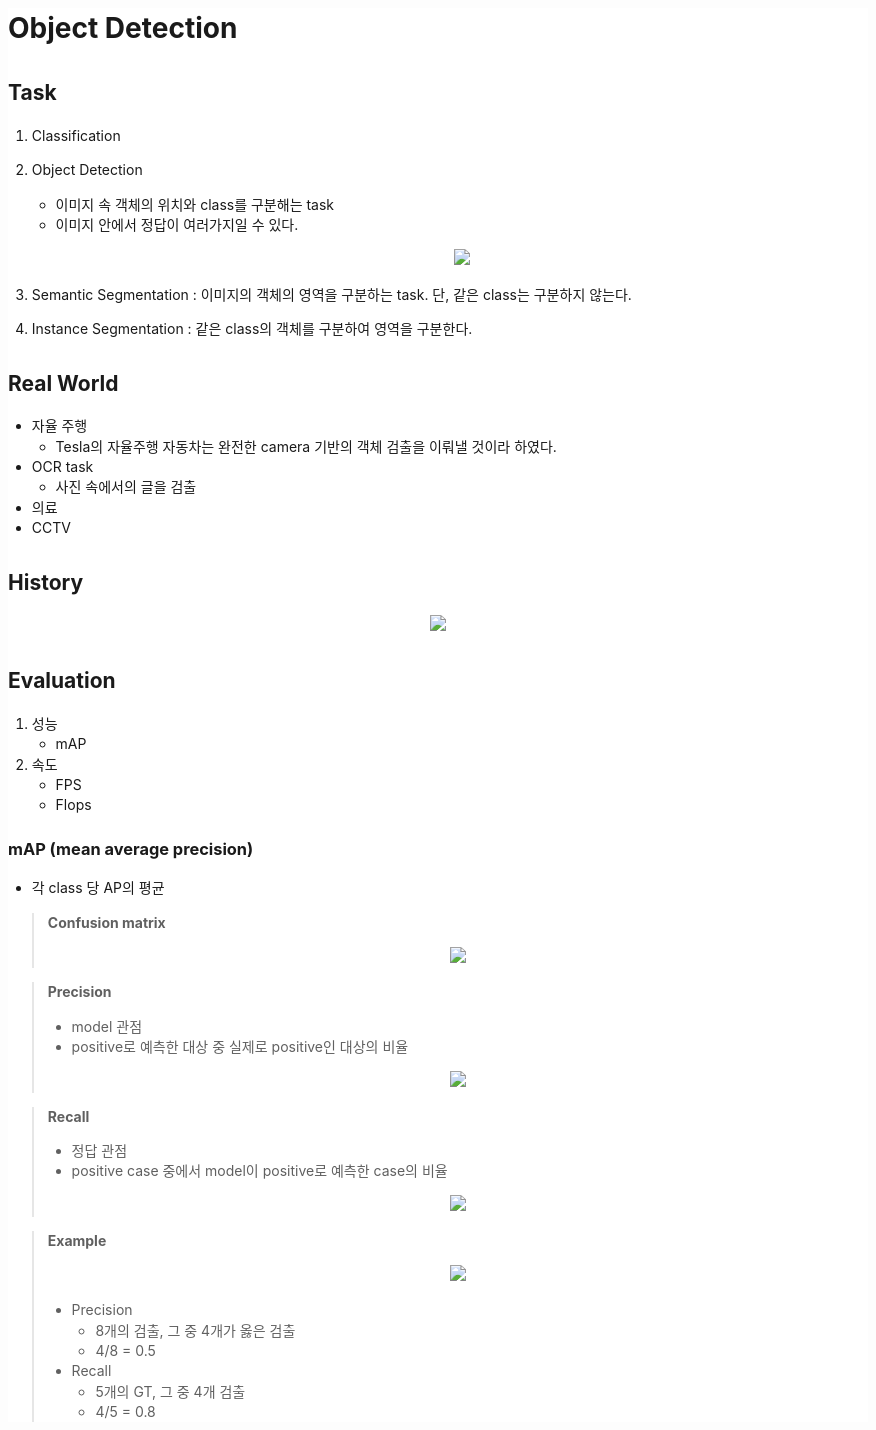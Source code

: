 # Object Detection
## Task
1. Classification
2. Object Detection
    - 이미지 속 객체의 위치와 class를 구분해는 task
    - 이미지 안에서 정답이 여러가지일 수 있다. <p align='center'><img src="https://user-images.githubusercontent.com/57162812/159198522-05491931-ed00-44d7-9142-834ee441e725.png" width='20%'></p>

3. Semantic Segmentation : 이미지의 객체의 영역을 구분하는 task. 단, 같은 class는 구분하지 않는다.  
4. Instance Segmentation : 같은 class의 객체를 구분하여 영역을 구분한다.
## Real World
- 자율 주행
  - Tesla의 자율주행  자동차는 완전한 camera 기반의 객체 검출을 이뤄낼 것이라 하였다.
- OCR task
  - 사진 속에서의 글을 검출
- 의료
- CCTV

## History

<p align='center'><img src="https://user-images.githubusercontent.com/57162812/159198921-a0ed0ee6-dfdf-4b69-91ce-e4f9fd175a85.png" width='60%'></p>

## Evaluation
1. 성능
    - mAP
2. 속도
    - FPS
    - Flops
### mAP (mean average precision)
- 각 class 당 AP의 평균
> **Confusion matrix**
> <p align='center'><img src="https://user-images.githubusercontent.com/57162812/159199067-bbb77dc0-37b2-4eef-8e0a-de62fa8bc8ab.png" width='60%'></p>

> **Precision**
> - model 관점
> - positive로 예측한 대상 중 실제로 positive인 대상의 비율
> <p align='center'><img src="https://user-images.githubusercontent.com/57162812/159199230-5dc28557-4953-49c7-959f-89c39e5dc301.png" width='40%'></p>

> **Recall**
> - 정답 관점
> - positive case 중에서 model이 positive로 예측한 case의 비율
> <p align='center'><img src="https://user-images.githubusercontent.com/57162812/159199366-b7caff56-f1ff-4289-8ec3-fcd13479f4bc.png" width='40%'></p>

> **Example**
> <p align='center'><img src="https://user-images.githubusercontent.com/57162812/159199560-ed822234-8ea2-4e35-8ef2-bc7011098158.png" width='40%'></p>
> 
> - Precision
>   - 8개의 검출, 그 중 4개가 옳은 검출
>   - 4/8 = 0.5
> - Recall
>   - 5개의 GT, 그 중 4개 검출
>   - 4/5 = 0.8 

